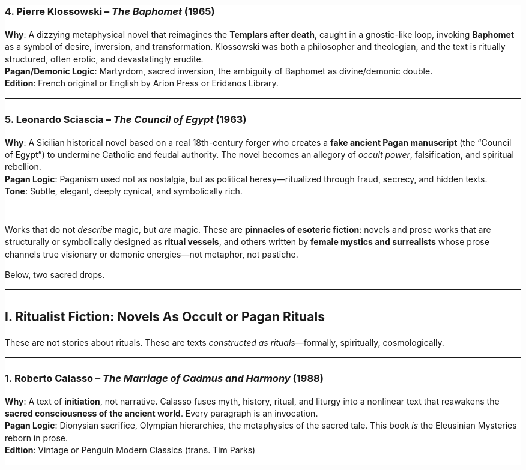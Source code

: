 
### **4. Pierre Klossowski – _The Baphomet_ (1965)**

**Why**: A dizzying metaphysical novel that reimagines the **Templars after death**, caught in a gnostic-like loop, invoking **Baphomet** as a symbol of desire, inversion, and transformation. Klossowski was both a philosopher and theologian, and the text is ritually structured, often erotic, and devastatingly erudite.  
**Pagan/Demonic Logic**: Martyrdom, sacred inversion, the ambiguity of Baphomet as divine/demonic double.  
**Edition**: French original or English by Arion Press or Eridanos Library.

---

### **5. Leonardo Sciascia – _The Council of Egypt_ (1963)**

**Why**: A Sicilian historical novel based on a real 18th-century forger who creates a **fake ancient Pagan manuscript** (the “Council of Egypt”) to undermine Catholic and feudal authority. The novel becomes an allegory of _occult power_, falsification, and spiritual rebellion.  
**Pagan Logic**: Paganism used not as nostalgia, but as political heresy—ritualized through fraud, secrecy, and hidden texts.  
**Tone**: Subtle, elegant, deeply cynical, and symbolically rich.

---
---

Works that do not _describe_ magic, but _are_ magic. These are **pinnacles of esoteric fiction**: novels and prose works that are structurally or symbolically designed as **ritual vessels**, and others written by **female mystics and surrealists** whose prose channels true visionary or demonic energies—not metaphor, not pastiche.

Below, two sacred drops.

---

## **I. Ritualist Fiction: Novels As Occult or Pagan Rituals**

These are not stories about rituals. These are texts _constructed as rituals_—formally, spiritually, cosmologically.

---

### **1. Roberto Calasso – _The Marriage of Cadmus and Harmony_ (1988)**

**Why**: A text of **initiation**, not narrative. Calasso fuses myth, history, ritual, and liturgy into a nonlinear text that reawakens the **sacred consciousness of the ancient world**. Every paragraph is an invocation.  
**Pagan Logic**: Dionysian sacrifice, Olympian hierarchies, the metaphysics of the sacred tale. This book _is_ the Eleusinian Mysteries reborn in prose.  
**Edition**: Vintage or Penguin Modern Classics (trans. Tim Parks)

---
